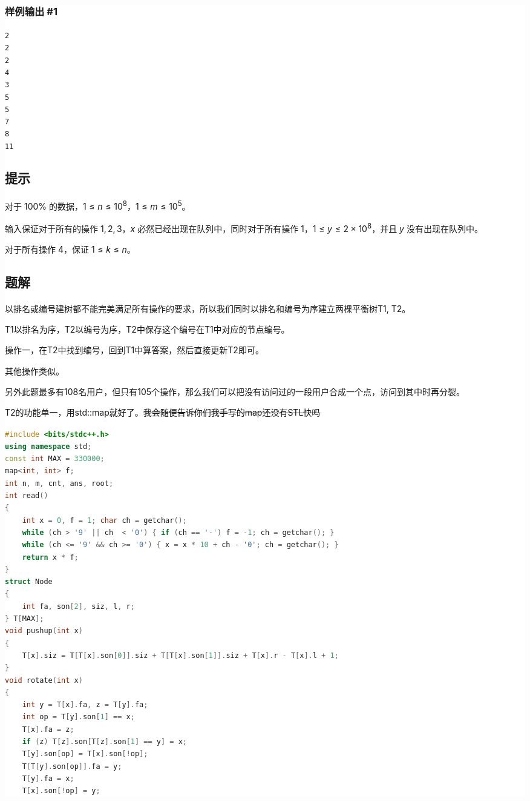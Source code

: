### 样例输出 #1

```
2
2
2
4
3
5
5
7
8
11
```

## 提示

对于 $100\%$ 的数据，$1 \le n \le 10^8$，$1 \le m \le 10^5$。

输入保证对于所有的操作 $1,2,3$，$x$ 必然已经出现在队列中，同时对于所有操作 $1$，$1 \le y \le 2\times 10^8$，并且 $y$ 没有出现在队列中。

对于所有操作 $4$，保证 $1 \le k \le n$。

## 题解
以排名或编号建树都不能完美满足所有操作的要求，所以我们同时以排名和编号为序建立两棵平衡树T1​, T2​。

T1​以排名为序，T2​以编号为序，T2​中保存这个编号在T1​中对应的节点编号。

操作一，在T2​中找到编号，回到T1​中算答案，然后直接更新T2​即可。

其他操作类似。

另外此题最多有108名用户，但只有105个操作，那么我们可以把没有访问过的一段用户合成一个点，访问到其中时再分裂。

T2​的功能单一，用std::map就好了。~~我会随便告诉你们我手写的map还没有STL快吗~~

```cpp
#include <bits/stdc++.h>
using namespace std;
const int MAX = 330000;
map<int, int> f;
int n, m, cnt, ans, root;
int read()
{
    int x = 0, f = 1; char ch = getchar();
    while (ch > '9' || ch  < '0') { if (ch == '-') f = -1; ch = getchar(); }
    while (ch <= '9' && ch >= '0') { x = x * 10 + ch - '0'; ch = getchar(); }
    return x * f;
}
struct Node
{
    int fa, son[2], siz, l, r;
} T[MAX];
void pushup(int x)
{
    T[x].siz = T[T[x].son[0]].siz + T[T[x].son[1]].siz + T[x].r - T[x].l + 1;
}
void rotate(int x)
{
    int y = T[x].fa, z = T[y].fa;
    int op = T[y].son[1] == x;
    T[x].fa = z;
    if (z) T[z].son[T[z].son[1] == y] = x;
    T[y].son[op] = T[x].son[!op];
    T[T[y].son[op]].fa = y;
    T[y].fa = x;
    T[x].son[!op] = y;
```